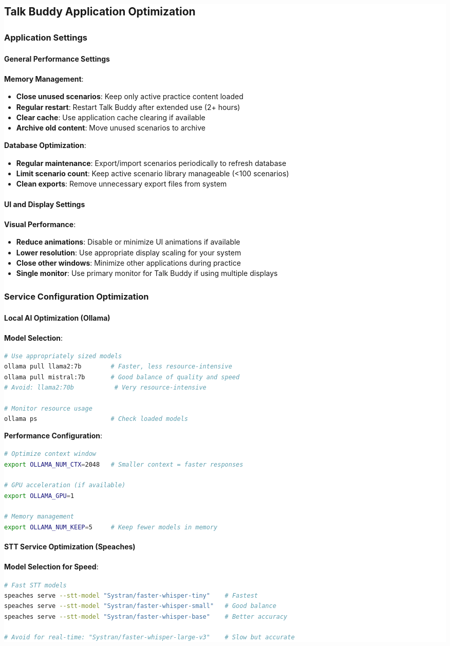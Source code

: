 ## Talk Buddy Application Optimization

### Application Settings

#### General Performance Settings
**Memory Management**:
- **Close unused scenarios**: Keep only active practice content loaded
- **Regular restart**: Restart Talk Buddy after extended use (2+ hours)
- **Clear cache**: Use application cache clearing if available
- **Archive old content**: Move unused scenarios to archive

**Database Optimization**:
- **Regular maintenance**: Export/import scenarios periodically to refresh database
- **Limit scenario count**: Keep active scenario library manageable (<100 scenarios)
- **Clean exports**: Remove unnecessary export files from system

#### UI and Display Settings
**Visual Performance**:
- **Reduce animations**: Disable or minimize UI animations if available
- **Lower resolution**: Use appropriate display scaling for your system
- **Close other windows**: Minimize other applications during practice
- **Single monitor**: Use primary monitor for Talk Buddy if using multiple displays

### Service Configuration Optimization

#### Local AI Optimization (Ollama)
**Model Selection**:
```bash
# Use appropriately sized models
ollama pull llama2:7b        # Faster, less resource-intensive
ollama pull mistral:7b       # Good balance of quality and speed
# Avoid: llama2:70b           # Very resource-intensive

# Monitor resource usage
ollama ps                    # Check loaded models
```

**Performance Configuration**:
```bash
# Optimize context window
export OLLAMA_NUM_CTX=2048   # Smaller context = faster responses

# GPU acceleration (if available)
export OLLAMA_GPU=1

# Memory management
export OLLAMA_NUM_KEEP=5     # Keep fewer models in memory
```

#### STT Service Optimization (Speaches)
**Model Selection for Speed**:
```bash
# Fast STT models
speaches serve --stt-model "Systran/faster-whisper-tiny"    # Fastest
speaches serve --stt-model "Systran/faster-whisper-small"   # Good balance
speaches serve --stt-model "Systran/faster-whisper-base"    # Better accuracy

# Avoid for real-time: "Systran/faster-whisper-large-v3"    # Slow but accurate
```
